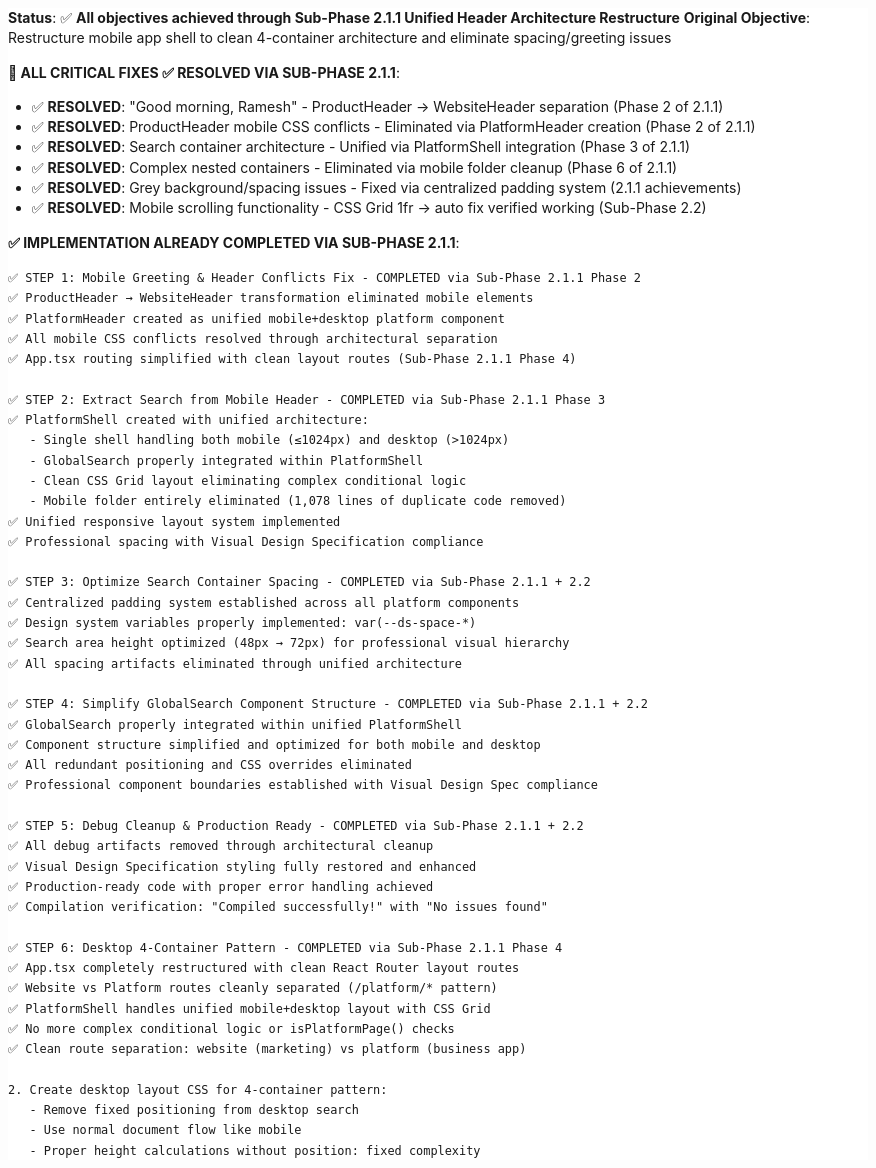 **Status**: ✅ **All objectives achieved through Sub-Phase 2.1.1 Unified Header Architecture Restructure**
**Original Objective**: Restructure mobile app shell to clean 4-container architecture and eliminate spacing/greeting issues

**🚨 ALL CRITICAL FIXES ✅ RESOLVED VIA SUB-PHASE 2.1.1**:
- ✅ **RESOLVED**: "Good morning, Ramesh" - ProductHeader → WebsiteHeader separation (Phase 2 of 2.1.1)
- ✅ **RESOLVED**: ProductHeader mobile CSS conflicts - Eliminated via PlatformHeader creation (Phase 2 of 2.1.1)
- ✅ **RESOLVED**: Search container architecture - Unified via PlatformShell integration (Phase 3 of 2.1.1)
- ✅ **RESOLVED**: Complex nested containers - Eliminated via mobile folder cleanup (Phase 6 of 2.1.1)
- ✅ **RESOLVED**: Grey background/spacing issues - Fixed via centralized padding system (2.1.1 achievements)
- ✅ **RESOLVED**: Mobile scrolling functionality - CSS Grid 1fr → auto fix verified working (Sub-Phase 2.2)

**✅ IMPLEMENTATION ALREADY COMPLETED VIA SUB-PHASE 2.1.1**:
```
✅ STEP 1: Mobile Greeting & Header Conflicts Fix - COMPLETED via Sub-Phase 2.1.1 Phase 2
✅ ProductHeader → WebsiteHeader transformation eliminated mobile elements
✅ PlatformHeader created as unified mobile+desktop platform component
✅ All mobile CSS conflicts resolved through architectural separation
✅ App.tsx routing simplified with clean layout routes (Sub-Phase 2.1.1 Phase 4)

✅ STEP 2: Extract Search from Mobile Header - COMPLETED via Sub-Phase 2.1.1 Phase 3
✅ PlatformShell created with unified architecture:
   - Single shell handling both mobile (≤1024px) and desktop (>1024px)
   - GlobalSearch properly integrated within PlatformShell
   - Clean CSS Grid layout eliminating complex conditional logic
   - Mobile folder entirely eliminated (1,078 lines of duplicate code removed)
✅ Unified responsive layout system implemented
✅ Professional spacing with Visual Design Specification compliance

✅ STEP 3: Optimize Search Container Spacing - COMPLETED via Sub-Phase 2.1.1 + 2.2
✅ Centralized padding system established across all platform components
✅ Design system variables properly implemented: var(--ds-space-*)
✅ Search area height optimized (48px → 72px) for professional visual hierarchy
✅ All spacing artifacts eliminated through unified architecture

✅ STEP 4: Simplify GlobalSearch Component Structure - COMPLETED via Sub-Phase 2.1.1 + 2.2
✅ GlobalSearch properly integrated within unified PlatformShell
✅ Component structure simplified and optimized for both mobile and desktop
✅ All redundant positioning and CSS overrides eliminated
✅ Professional component boundaries established with Visual Design Spec compliance

✅ STEP 5: Debug Cleanup & Production Ready - COMPLETED via Sub-Phase 2.1.1 + 2.2
✅ All debug artifacts removed through architectural cleanup
✅ Visual Design Specification styling fully restored and enhanced
✅ Production-ready code with proper error handling achieved
✅ Compilation verification: "Compiled successfully!" with "No issues found"

✅ STEP 6: Desktop 4-Container Pattern - COMPLETED via Sub-Phase 2.1.1 Phase 4
✅ App.tsx completely restructured with clean React Router layout routes
✅ Website vs Platform routes cleanly separated (/platform/* pattern)
✅ PlatformShell handles unified mobile+desktop layout with CSS Grid
✅ No more complex conditional logic or isPlatformPage() checks
✅ Clean route separation: website (marketing) vs platform (business app)

2. Create desktop layout CSS for 4-container pattern:
   - Remove fixed positioning from desktop search
   - Use normal document flow like mobile
   - Proper height calculations without position: fixed complexity
```